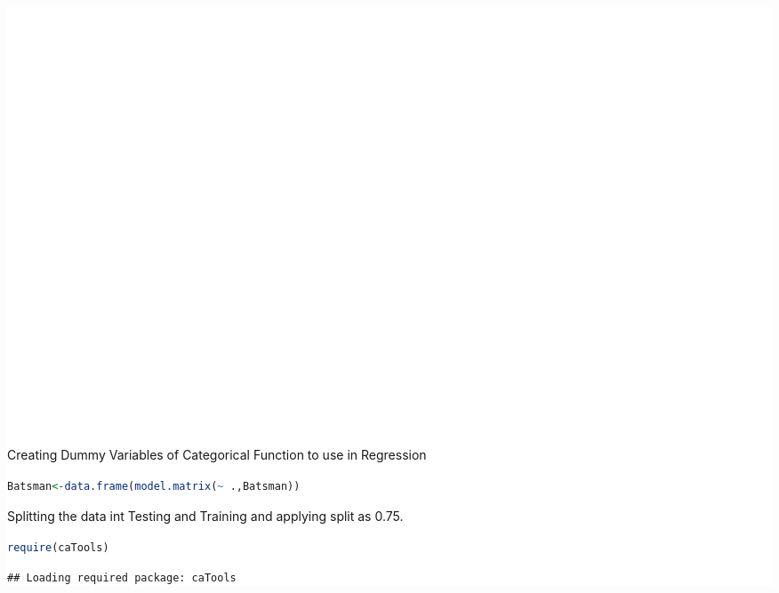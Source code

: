 <div id="htmlwidget-cf2c7223e43b6ab6f52a" style="width:672px;height:480px;" class="plotly html-widget"></div>
<script type="application/json" data-for="htmlwidget-cf2c7223e43b6ab6f52a">{"x":{"visdat":{"483842f474e9":["function () ","plotlyVisDat"]},"cur_data":"483842f474e9","attrs":{"483842f474e9":{"x":["Rohit Sharma","Virat Kohli","Shikhar Dhawan","Ravindra Jadeja","KL Rahul","Ambati Rayudu","Aaron Finch","Shaun Marsh","Glenn Maxwell","Usman Khawaja","Marcus Stoinis"],"y":[429,114,62,36,5,29,76,33,74,8,34],"name":"Batsman Runs","alpha_stroke":1,"sizes":[10,100],"spans":[1,20],"type":"bar"}},"layout":{"margin":{"b":40,"l":60,"t":25,"r":10},"xaxis":{"domain":[0,1],"automargin":true,"title":[],"type":"category","categoryorder":"array","categoryarray":["Aaron Finch","Ambati Rayudu","Glenn Maxwell","KL Rahul","Marcus Stoinis","Ravindra Jadeja","Rohit Sharma","Shaun Marsh","Shikhar Dhawan","Usman Khawaja","Virat Kohli"]},"yaxis":{"domain":[0,1],"automargin":true,"title":[]},"hovermode":"closest","showlegend":false},"source":"A","config":{"modeBarButtonsToAdd":[{"name":"Collaborate","icon":{"width":1000,"ascent":500,"descent":-50,"path":"M487 375c7-10 9-23 5-36l-79-259c-3-12-11-23-22-31-11-8-22-12-35-12l-263 0c-15 0-29 5-43 15-13 10-23 23-28 37-5 13-5 25-1 37 0 0 0 3 1 7 1 5 1 8 1 11 0 2 0 4-1 6 0 3-1 5-1 6 1 2 2 4 3 6 1 2 2 4 4 6 2 3 4 5 5 7 5 7 9 16 13 26 4 10 7 19 9 26 0 2 0 5 0 9-1 4-1 6 0 8 0 2 2 5 4 8 3 3 5 5 5 7 4 6 8 15 12 26 4 11 7 19 7 26 1 1 0 4 0 9-1 4-1 7 0 8 1 2 3 5 6 8 4 4 6 6 6 7 4 5 8 13 13 24 4 11 7 20 7 28 1 1 0 4 0 7-1 3-1 6-1 7 0 2 1 4 3 6 1 1 3 4 5 6 2 3 3 5 5 6 1 2 3 5 4 9 2 3 3 7 5 10 1 3 2 6 4 10 2 4 4 7 6 9 2 3 4 5 7 7 3 2 7 3 11 3 3 0 8 0 13-1l0-1c7 2 12 2 14 2l218 0c14 0 25-5 32-16 8-10 10-23 6-37l-79-259c-7-22-13-37-20-43-7-7-19-10-37-10l-248 0c-5 0-9-2-11-5-2-3-2-7 0-12 4-13 18-20 41-20l264 0c5 0 10 2 16 5 5 3 8 6 10 11l85 282c2 5 2 10 2 17 7-3 13-7 17-13z m-304 0c-1-3-1-5 0-7 1-1 3-2 6-2l174 0c2 0 4 1 7 2 2 2 4 4 5 7l6 18c0 3 0 5-1 7-1 1-3 2-6 2l-173 0c-3 0-5-1-8-2-2-2-4-4-4-7z m-24-73c-1-3-1-5 0-7 2-2 3-2 6-2l174 0c2 0 5 0 7 2 3 2 4 4 5 7l6 18c1 2 0 5-1 6-1 2-3 3-5 3l-174 0c-3 0-5-1-7-3-3-1-4-4-5-6z"},"click":"function(gd) { \n        // is this being viewed in RStudio?\n        if (location.search == '?viewer_pane=1') {\n          alert('To learn about plotly for collaboration, visit:\\n https://cpsievert.github.io/plotly_book/plot-ly-for-collaboration.html');\n        } else {\n          window.open('https://cpsievert.github.io/plotly_book/plot-ly-for-collaboration.html', '_blank');\n        }\n      }"}],"cloud":false},"data":[{"x":["Rohit Sharma","Virat Kohli","Shikhar Dhawan","Ravindra Jadeja","KL Rahul","Ambati Rayudu","Aaron Finch","Shaun Marsh","Glenn Maxwell","Usman Khawaja","Marcus Stoinis"],"y":[429,114,62,36,5,29,76,33,74,8,34],"name":"Batsman Runs","type":"bar","marker":{"color":"rgba(31,119,180,1)","line":{"color":"rgba(31,119,180,1)"}},"error_y":{"color":"rgba(31,119,180,1)"},"error_x":{"color":"rgba(31,119,180,1)"},"xaxis":"x","yaxis":"y","frame":null}],"highlight":{"on":"plotly_click","persistent":false,"dynamic":false,"selectize":false,"opacityDim":0.2,"selected":{"opacity":1},"debounce":0},"base_url":"https://plot.ly"},"evals":["config.modeBarButtonsToAdd.0.click"],"jsHooks":[]}</script>



Creating Dummy Variables of Categorical Function to use in Regression

```r
Batsman<-data.frame(model.matrix(~ .,Batsman))
```





Splitting the data int Testing and Training and applying split as 0.75.


```r
require(caTools) 
```

```
## Loading required package: caTools
```
